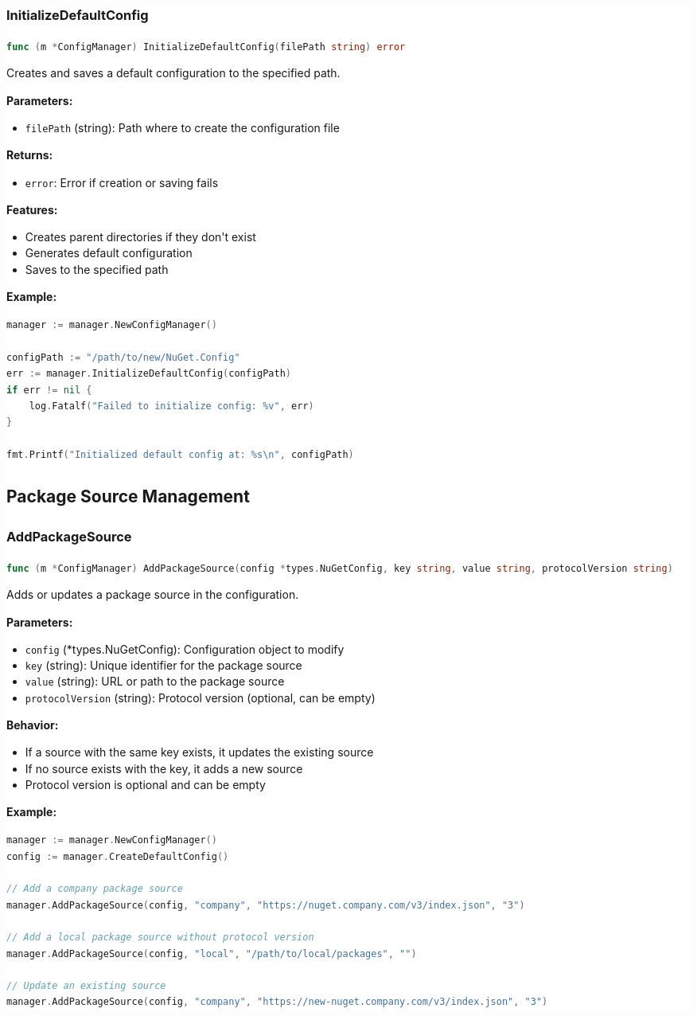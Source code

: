 ### InitializeDefaultConfig

```go
func (m *ConfigManager) InitializeDefaultConfig(filePath string) error
```

Creates and saves a default configuration to the specified path.

**Parameters:**
- `filePath` (string): Path where to create the configuration file

**Returns:**
- `error`: Error if creation or saving fails

**Features:**
- Creates parent directories if they don't exist
- Generates default configuration
- Saves to the specified path

**Example:**
```go
manager := manager.NewConfigManager()

configPath := "/path/to/new/NuGet.Config"
err := manager.InitializeDefaultConfig(configPath)
if err != nil {
    log.Fatalf("Failed to initialize config: %v", err)
}

fmt.Printf("Initialized default config at: %s\n", configPath)
```

## Package Source Management

### AddPackageSource

```go
func (m *ConfigManager) AddPackageSource(config *types.NuGetConfig, key string, value string, protocolVersion string) 
```

Adds or updates a package source in the configuration.

**Parameters:**
- `config` (*types.NuGetConfig): Configuration object to modify
- `key` (string): Unique identifier for the package source
- `value` (string): URL or path to the package source
- `protocolVersion` (string): Protocol version (optional, can be empty)

**Behavior:**
- If a source with the same key exists, it updates the existing source
- If no source exists with the key, it adds a new source
- Protocol version is optional and can be empty

**Example:**
```go
manager := manager.NewConfigManager()
config := manager.CreateDefaultConfig()

// Add a company package source
manager.AddPackageSource(config, "company", "https://nuget.company.com/v3/index.json", "3")

// Add a local package source without protocol version
manager.AddPackageSource(config, "local", "/path/to/local/packages", "")

// Update an existing source
manager.AddPackageSource(config, "company", "https://new-nuget.company.com/v3/index.json", "3")
```
